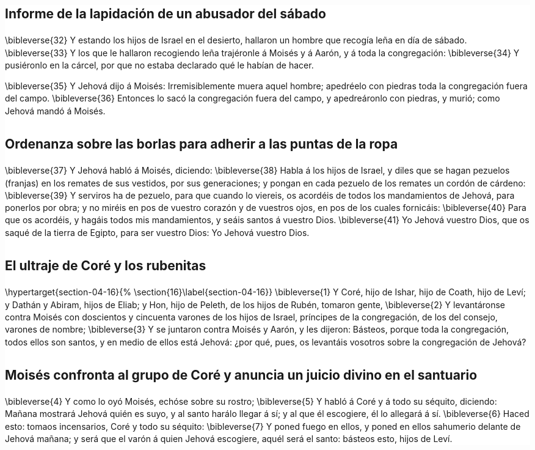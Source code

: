 ## Informe de la lapidación de un abusador del sábado
 
\bibleverse{32} Y estando los hijos de Israel en el desierto, hallaron un hombre que recogía leña en día de sábado. 
\bibleverse{33} Y los que le hallaron recogiendo leña trajéronle á Moisés y á Aarón, y á toda la congregación: 
\bibleverse{34} Y pusiéronlo en la cárcel, por que no estaba declarado qué le habían de hacer.

 
\bibleverse{35} Y Jehová dijo á Moisés: Irremisiblemente muera aquel hombre; apedréelo con piedras toda la congregación fuera del campo. 
\bibleverse{36} Entonces lo sacó la congregación fuera del campo, y apedreáronlo con piedras, y murió; como Jehová mandó á Moisés.

## Ordenanza sobre las borlas para adherir a las puntas de la ropa
 
\bibleverse{37} Y Jehová habló á Moisés, diciendo: 
\bibleverse{38} Habla á los hijos de Israel, y diles que se hagan pezuelos (franjas) en los remates de sus vestidos, por sus generaciones; y pongan en cada pezuelo de los remates un cordón de cárdeno: 
\bibleverse{39} Y serviros ha de pezuelo, para que cuando lo viereis, os acordéis de todos los mandamientos de Jehová, para ponerlos por obra; y no miréis en pos de vuestro corazón y de vuestros ojos, en pos de los cuales fornicáis: 
\bibleverse{40} Para que os acordéis, y hagáis todos mis mandamientos, y seáis santos á vuestro Dios. 
\bibleverse{41} Yo Jehová vuestro Dios, que os saqué de la tierra de Egipto, para ser vuestro Dios: Yo Jehová vuestro Dios. 

## El ultraje de Coré y los rubenitas
\hypertarget{section-04-16}{%
\section{16}\label{section-04-16}}
\bibleverse{1} Y Coré, hijo de Ishar, hijo de Coath, hijo de Leví; y Dathán y Abiram, hijos de Eliab; y Hon, hijo de Peleth, de los hijos de Rubén, tomaron gente, 
\bibleverse{2} Y levantáronse contra Moisés con doscientos y cincuenta varones de los hijos de Israel, príncipes de la congregación, de los del consejo, varones de nombre; 
\bibleverse{3} Y se juntaron contra Moisés y Aarón, y les dijeron: Básteos, porque toda la congregación, todos ellos son santos, y en medio de ellos está Jehová: ¿por qué, pues, os levantáis vosotros sobre la congregación de Jehová?

## Moisés confronta al grupo de Coré y anuncia un juicio divino en el santuario
 
\bibleverse{4} Y como lo oyó Moisés, echóse sobre su rostro; 
\bibleverse{5} Y habló á Coré y á todo su séquito, diciendo: Mañana mostrará Jehová quién es suyo, y al santo harálo llegar á sí; y al que él escogiere, él lo allegará á sí. 
\bibleverse{6} Haced esto: tomaos incensarios, Coré y todo su séquito: 
\bibleverse{7} Y poned fuego en ellos, y poned en ellos sahumerio delante de Jehová mañana; y será que el varón á quien Jehová escogiere, aquél será el santo: básteos esto, hijos de Leví.

 